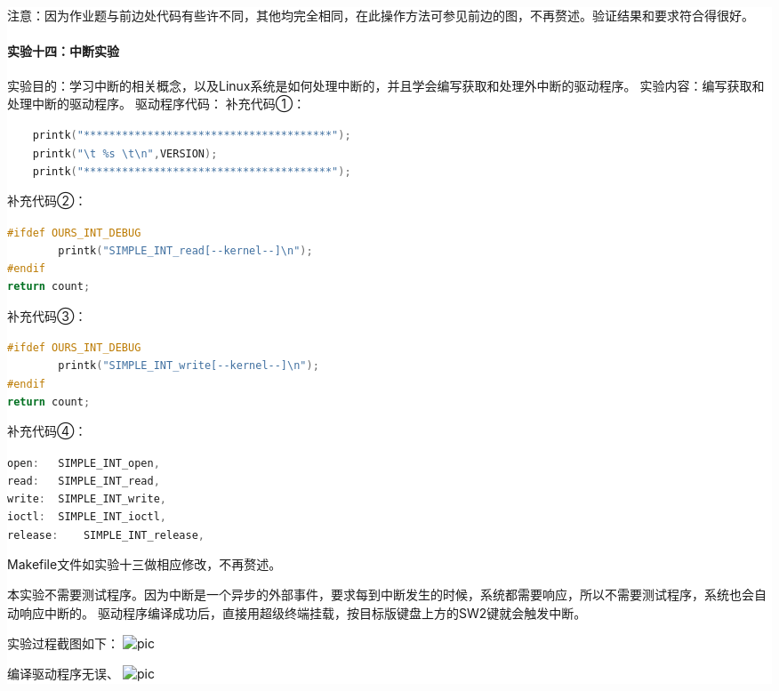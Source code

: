 注意：因为作业题与前边处代码有些许不同，其他均完全相同，在此操作方法可参见前边的图，不再赘述。验证结果和要求符合得很好。














#### 实验十四：中断实验
实验目的：学习中断的相关概念，以及Linux系统是如何处理中断的，并且学会编写获取和处理外中断的驱动程序。
实验内容：编写获取和处理中断的驱动程序。
驱动程序代码：
补充代码①：
```c
	printk("***************************************");
	printk("\t %s \t\n",VERSION);
	printk("***************************************");
```

补充代码②：
```c
#ifdef OURS_INT_DEBUG
		printk("SIMPLE_INT_read[--kernel--]\n");
#endif
return count;
```

补充代码③：
```c
#ifdef OURS_INT_DEBUG
		printk("SIMPLE_INT_write[--kernel--]\n");
#endif
return count;
```

补充代码④：
```c
open:	SIMPLE_INT_open,
read:	SIMPLE_INT_read,
write:	SIMPLE_INT_write,
ioctl:	SIMPLE_INT_ioctl,
release:	SIMPLE_INT_release,
```

Makefile文件如实验十三做相应修改，不再赘述。

本实验不需要测试程序。因为中断是一个异步的外部事件，要求每到中断发生的时候，系统都需要响应，所以不需要测试程序，系统也会自动响应中断的。
驱动程序编译成功后，直接用超级终端挂载，按目标版键盘上方的SW2键就会触发中断。

实验过程截图如下：
![pic](https://github.com/wolfbrother/PXA270-ARM-experiments/blob/master/_pictures/pic13.png?raw=true)

编译驱动程序无误、
![pic](https://github.com/wolfbrother/PXA270-ARM-experiments/blob/master/_pictures/pic14.png?raw=true)
